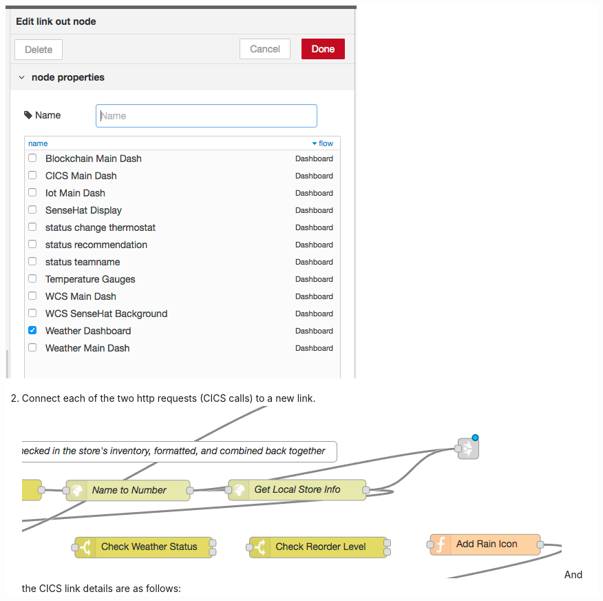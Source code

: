 ![weather link detail](images/weather-link-details.png)

2. Connect each of the two http requests (CICS calls) to a new link.
![cics api  link](images/connect-cics-link-nodes.png)
And the CICS link details are as follows: